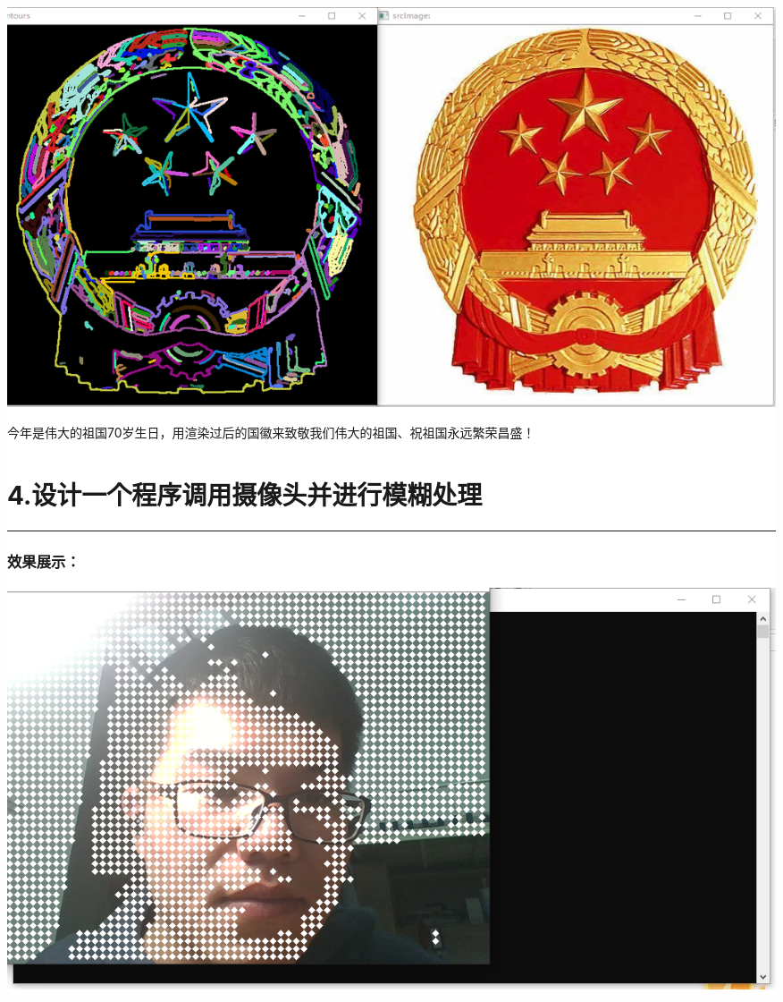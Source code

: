 ![](./src/208.png)

今年是伟大的祖国70岁生日，用渲染过后的国徽来致敬我们伟大的祖国、祝祖国永远繁荣昌盛！

# 4.设计一个程序调用摄像头并进行模糊处理
--------
### 效果展示：

![](./src/209.png)
